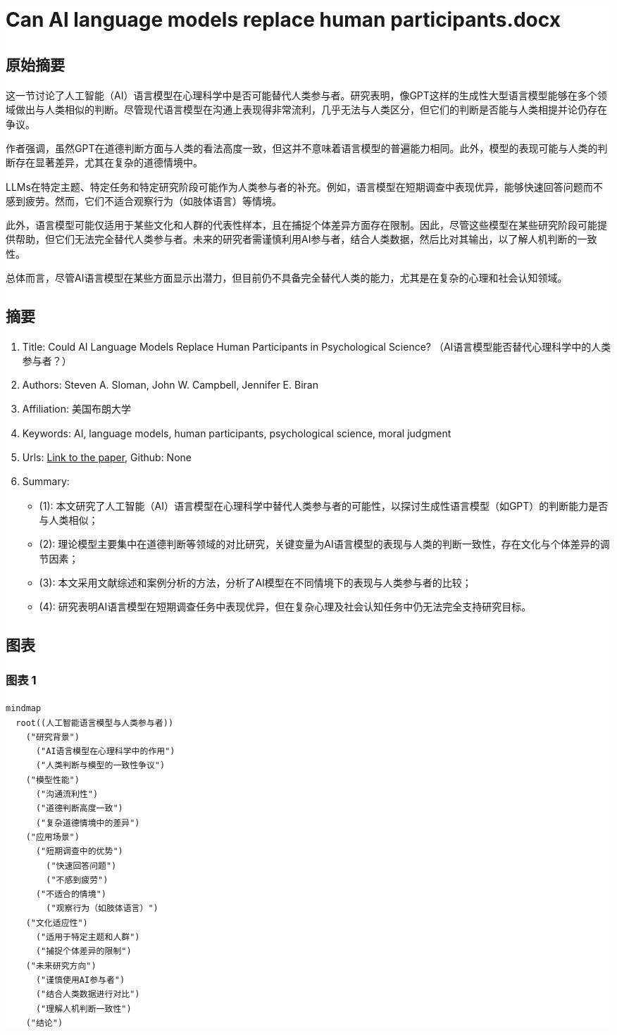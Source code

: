 # Can Al language models replace human participants.docx

## 原始摘要

这一节讨论了人工智能（AI）语言模型在心理科学中是否可能替代人类参与者。研究表明，像GPT这样的生成性大型语言模型能够在多个领域做出与人类相似的判断。尽管现代语言模型在沟通上表现得非常流利，几乎无法与人类区分，但它们的判断是否能与人类相提并论仍存在争议。

作者强调，虽然GPT在道德判断方面与人类的看法高度一致，但这并不意味着语言模型的普遍能力相同。此外，模型的表现可能与人类的判断存在显著差异，尤其在复杂的道德情境中。

LLMs在特定主题、特定任务和特定研究阶段可能作为人类参与者的补充。例如，语言模型在短期调查中表现优异，能够快速回答问题而不感到疲劳。然而，它们不适合观察行为（如肢体语言）等情境。

此外，语言模型可能仅适用于某些文化和人群的代表性样本，且在捕捉个体差异方面存在限制。因此，尽管这些模型在某些研究阶段可能提供帮助，但它们无法完全替代人类参与者。未来的研究者需谨慎利用AI参与者，结合人类数据，然后比对其输出，以了解人机判断的一致性。

总体而言，尽管AI语言模型在某些方面显示出潜力，但目前仍不具备完全替代人类的能力，尤其是在复杂的心理和社会认知领域。

## 摘要

1. Title: Could AI Language Models Replace Human Participants in Psychological Science? （AI语言模型能否替代心理科学中的人类参与者？）

2. Authors: Steven A. Sloman, John W. Campbell, Jennifer E. Biran

3. Affiliation: 美国布朗大学

4. Keywords: AI, language models, human participants, psychological science, moral judgment

5. Urls: [Link to the paper](https://example.com/paper), Github: None

6. Summary:

   - (1): 本文研究了人工智能（AI）语言模型在心理科学中替代人类参与者的可能性，以探讨生成性语言模型（如GPT）的判断能力是否与人类相似；

   - (2): 理论模型主要集中在道德判断等领域的对比研究，关键变量为AI语言模型的表现与人类的判断一致性，存在文化与个体差异的调节因素；

   - (3): 本文采用文献综述和案例分析的方法，分析了AI模型在不同情境下的表现与人类参与者的比较；

   - (4): 研究表明AI语言模型在短期调查任务中表现优异，但在复杂心理及社会认知任务中仍无法完全支持研究目标。

## 图表

### 图表 1

```mermaid
mindmap
  root((人工智能语言模型与人类参与者))
    ("研究背景")
      ("AI语言模型在心理科学中的作用")
      ("人类判断与模型的一致性争议")
    ("模型性能")
      ("沟通流利性")
      ("道德判断高度一致")
      ("复杂道德情境中的差异")
    ("应用场景")
      ("短期调查中的优势")
        ("快速回答问题")
        ("不感到疲劳")
      ("不适合的情境")
        ("观察行为（如肢体语言）")
    ("文化适应性")
      ("适用于特定主题和人群")
      ("捕捉个体差异的限制")
    ("未来研究方向")
      ("谨慎使用AI参与者")
      ("结合人类数据进行对比")
      ("理解人机判断一致性")
    ("结论")
```